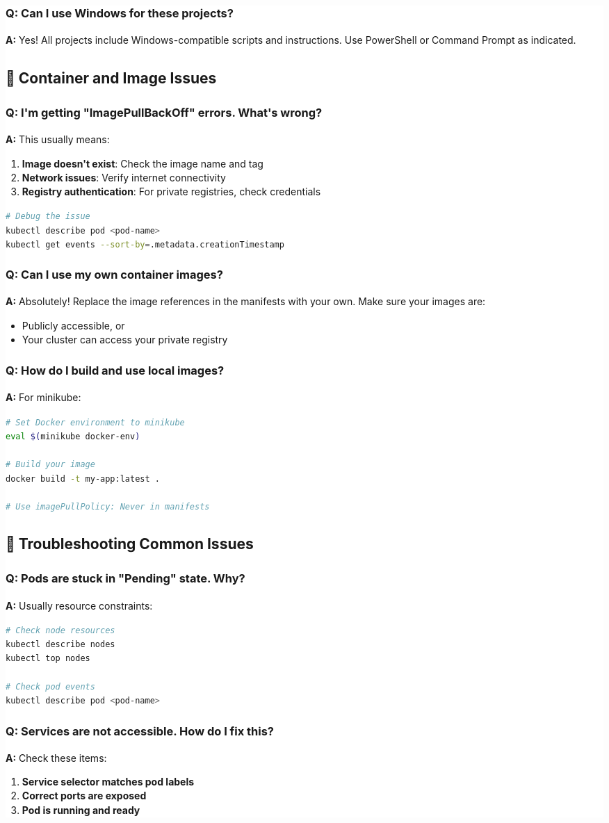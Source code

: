 ### Q: Can I use Windows for these projects?
**A:** Yes! All projects include Windows-compatible scripts and instructions. Use PowerShell or Command Prompt as indicated.

## 🐳 Container and Image Issues

### Q: I'm getting "ImagePullBackOff" errors. What's wrong?
**A:** This usually means:
1. **Image doesn't exist**: Check the image name and tag
2. **Network issues**: Verify internet connectivity
3. **Registry authentication**: For private registries, check credentials

```bash
# Debug the issue
kubectl describe pod <pod-name>
kubectl get events --sort-by=.metadata.creationTimestamp
```

### Q: Can I use my own container images?
**A:** Absolutely! Replace the image references in the manifests with your own. Make sure your images are:
- Publicly accessible, or
- Your cluster can access your private registry

### Q: How do I build and use local images?
**A:** For minikube:
```bash
# Set Docker environment to minikube
eval $(minikube docker-env)

# Build your image
docker build -t my-app:latest .

# Use imagePullPolicy: Never in manifests
```

## 🔧 Troubleshooting Common Issues

### Q: Pods are stuck in "Pending" state. Why?
**A:** Usually resource constraints:
```bash
# Check node resources
kubectl describe nodes
kubectl top nodes

# Check pod events
kubectl describe pod <pod-name>
```

### Q: Services are not accessible. How do I fix this?
**A:** Check these items:
1. **Service selector matches pod labels**
2. **Correct ports are exposed**
3. **Pod is running and ready**
